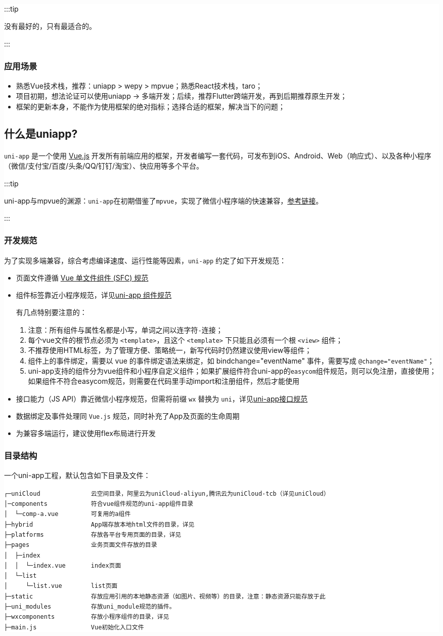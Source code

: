 :::tip

没有最好的，只有最适合的。

:::



### 应用场景

- 熟悉Vue技术栈，推荐：uniapp > wepy > mpvue；熟悉React技术栈，taro；
- 项目初期，想法论证可以使用uniapp -> 多端开发；后续，推荐Flutter跨端开发，再到后期推荐原生开发；
- 框架的更新本身，不能作为使用框架的绝对指标；选择合适的框架，解决当下的问题；



## 什么是uniapp?

`uni-app` 是一个使用 [Vue.js](https://vuejs.org/) 开发所有前端应用的框架，开发者编写一套代码，可发布到iOS、Android、Web（响应式）、以及各种小程序（微信/支付宝/百度/头条/QQ/钉钉/淘宝）、快应用等多个平台。

:::tip

uni-app与mpvue的渊源：`uni-app`在初期借鉴了`mpvue`，实现了微信小程序端的快速兼容，[参考链接](https://ask.dcloud.net.cn/article/35699)。

:::



### 开发规范

为了实现多端兼容，综合考虑编译速度、运行性能等因素，`uni-app` 约定了如下开发规范：

- 页面文件遵循 [Vue 单文件组件 (SFC) 规范](https://vue-loader.vuejs.org/zh/spec.html)

- 组件标签靠近小程序规范，详见[uni-app 组件规范](https://uniapp.dcloud.io/component/README)

  有几点特别要注意的：

  1. 注意：所有组件与属性名都是小写，单词之间以连字符`-`连接；
  2. 每个vue文件的根节点必须为 `<template>`，且这个 `<template>` 下只能且必须有一个根 `<view>` 组件；
  3. 不推荐使用HTML标签，为了管理方便、策略统一，新写代码时仍然建议使用view等组件；
  4. 组件上的事件绑定，需要以 vue 的事件绑定语法来绑定，如 bindchange="eventName" 事件，需要写成 `@change="eventName"`；
  5. uni-app支持的组件分为vue组件和小程序自定义组件；如果扩展组件符合uni-app的`easycom`组件规范，则可以免注册，直接使用；如果组件不符合easycom规范，则需要在代码里手动import和注册组件，然后才能使用

- 接口能力（JS API）靠近微信小程序规范，但需将前缀 `wx` 替换为 `uni`，详见[uni-app接口规范](https://uniapp.dcloud.io/api/README)

- 数据绑定及事件处理同 `Vue.js` 规范，同时补充了App及页面的生命周期

- 为兼容多端运行，建议使用flex布局进行开发



### 目录结构

一个uni-app工程，默认包含如下目录及文件：

```markdown
┌─uniCloud              云空间目录，阿里云为uniCloud-aliyun,腾讯云为uniCloud-tcb（详见uniCloud）
│─components            符合vue组件规范的uni-app组件目录
│  └─comp-a.vue         可复用的a组件
├─hybrid                App端存放本地html文件的目录，详见
├─platforms             存放各平台专用页面的目录，详见
├─pages                 业务页面文件存放的目录
│  ├─index
│  │  └─index.vue       index页面
│  └─list
│     └─list.vue        list页面
├─static                存放应用引用的本地静态资源（如图片、视频等）的目录，注意：静态资源只能存放于此
├─uni_modules           存放uni_module规范的插件。
├─wxcomponents          存放小程序组件的目录，详见
├─main.js               Vue初始化入口文件
```